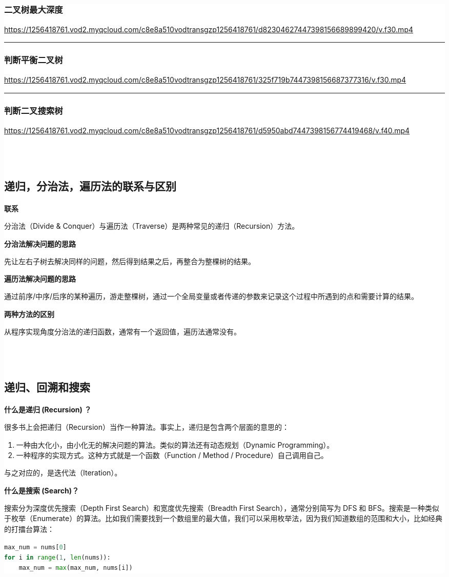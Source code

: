 ### 二叉树最大深度

https://1256418761.vod2.myqcloud.com/c8e8a510vodtransgzp1256418761/d82304627447398156689899420/v.f30.mp4

---
### 判断平衡二叉树

https://1256418761.vod2.myqcloud.com/c8e8a510vodtransgzp1256418761/325f719b7447398156687377316/v.f30.mp4

---
### 判断二叉搜索树

https://1256418761.vod2.myqcloud.com/c8e8a510vodtransgzp1256418761/d5950abd7447398156774419468/v.f40.mp4

<br></br>
## 递归，分治法，遍历法的联系与区别

__联系__

分治法（Divide & Conquer）与遍历法（Traverse）是两种常见的递归（Recursion）方法。

__分治法解决问题的思路__

先让左右子树去解决同样的问题，然后得到结果之后，再整合为整棵树的结果。

__遍历法解决问题的思路__

通过前序/中序/后序的某种遍历，游走整棵树，通过一个全局变量或者传递的参数来记录这个过程中所遇到的点和需要计算的结果。

__两种方法的区别__

从程序实现角度分治法的递归函数，通常有一个返回值，遍历法通常没有。

<br></br>
## 递归、回溯和搜索

__什么是递归 (Recursion) ？__

很多书上会把递归（Recursion）当作一种算法。事实上，递归是包含两个层面的意思的：

1. 一种由大化小，由小化无的解决问题的算法。类似的算法还有动态规划（Dynamic Programming）。
2. 一种程序的实现方式。这种方式就是一个函数（Function / Method / Procedure）自己调用自己。

与之对应的，是迭代法（Iteration）。

__什么是搜索 (Search)？__

搜索分为深度优先搜索（Depth First Search）和宽度优先搜索（Breadth First Search），通常分别简写为 DFS 和 BFS。搜索是一种类似于枚举（Enumerate）的算法。比如我们需要找到一个数组里的最大值，我们可以采用枚举法，因为我们知道数组的范围和大小，比如经典的打擂台算法：

```python
max_num = nums[0]
for i in range(1, len(nums)):
    max_num = max(max_num, nums[i])
```
